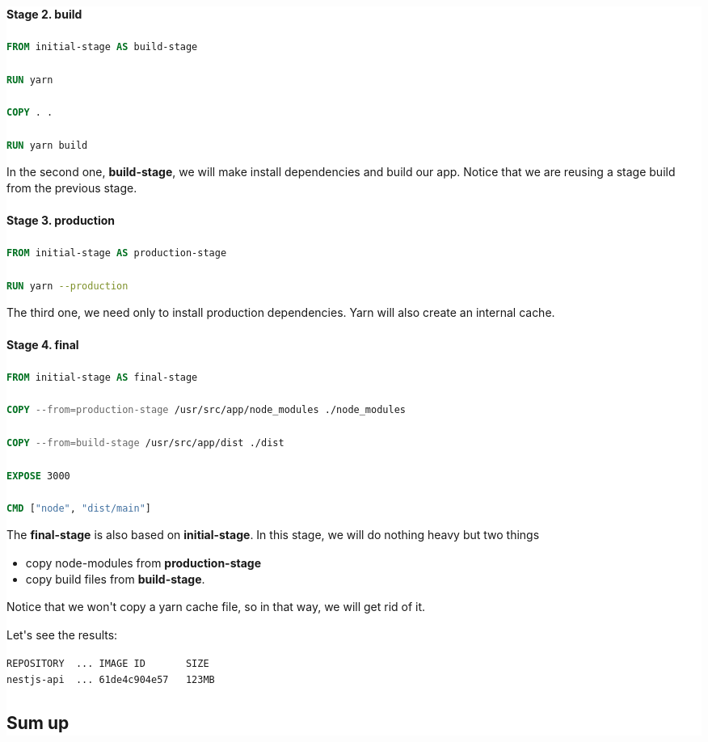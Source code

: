 #### Stage 2. build

```dockerfile
FROM initial-stage AS build-stage

RUN yarn

COPY . .

RUN yarn build
```

In the second one, **build-stage**, we will make install dependencies and build our app. Notice that we are reusing a stage build from the previous stage.

#### Stage 3. production

```dockerfile
FROM initial-stage AS production-stage

RUN yarn --production
```

The third one, we need only to install production dependencies. Yarn will also create an internal cache.

#### Stage 4. final

```dockerfile
FROM initial-stage AS final-stage

COPY --from=production-stage /usr/src/app/node_modules ./node_modules

COPY --from=build-stage /usr/src/app/dist ./dist

EXPOSE 3000

CMD ["node", "dist/main"]
```

The **final-stage** is also based on **initial-stage**. In this stage, we will do nothing heavy but two things

- copy node-modules from **production-stage**
- copy build files from **build-stage**.

Notice that we won't copy a yarn cache file, so in that way, we will get rid of it.

Let's see the results:

```bash
REPOSITORY  ... IMAGE ID       SIZE
nestjs-api  ... 61de4c904e57   123MB
```

## Sum up
